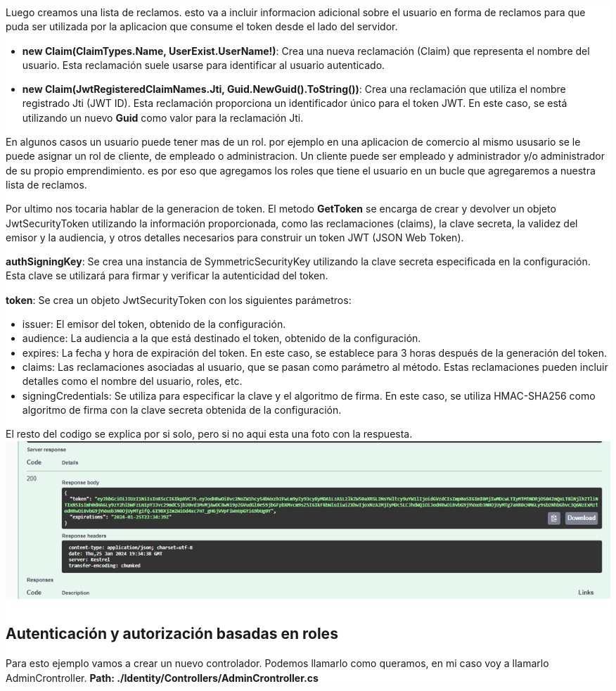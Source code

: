Luego creamos una lista de reclamos. esto va a incluir informacion adicional sobre el usuario en forma de reclamos para que puda ser utilizada por la aplicacion que consume el token desde el lado del servidor.

- **new Claim(ClaimTypes.Name, UserExist.UserName!)**: Crea una nueva reclamación (Claim) que representa el nombre del usuario. Esta reclamación suele usarse para identificar al usuario autenticado.

- **new Claim(JwtRegisteredClaimNames.Jti, Guid.NewGuid().ToString())**: Crea una reclamación que utiliza el nombre registrado Jti (JWT ID). Esta reclamación proporciona un identificador único para el token JWT. En este caso, se está utilizando un nuevo **Guid** como valor para la reclamación Jti.

En algunos casos un usuario puede tener mas de un rol. por ejemplo en una aplicacion de comercio al mismo ususario se le puede asignar un rol de cliente, de empleado o administracion. Un cliente puede ser empleado y administrador y/o administrador de su propio emprendimiento. es por eso que agregamos los roles que tiene el usuario en un bucle que agregaremos a nuestra lista de reclamos.

Por ultimo nos tocaria hablar de la generacion de token. El metodo **GetToken** se encarga de crear y devolver un objeto JwtSecurityToken utilizando la información proporcionada, como las reclamaciones (claims), la clave secreta, la validez del emisor y la audiencia, y otros detalles necesarios para construir un token JWT (JSON Web Token).

**authSigningKey**: Se crea una instancia de SymmetricSecurityKey utilizando la clave secreta especificada en la configuración. Esta clave se utilizará para firmar y verificar la autenticidad del token.

**token**: Se crea un objeto JwtSecurityToken con los siguientes parámetros:
- issuer: El emisor del token, obtenido de la configuración.
- audience: La audiencia a la que está destinado el token, obtenido de la configuración.
- expires: La fecha y hora de expiración del token. En este caso, se establece para 3 horas después de la generación del token.
- claims: Las reclamaciones asociadas al usuario, que se pasan como parámetro al método. Estas reclamaciones pueden incluir detalles como el nombre del usuario, roles, etc.
- signingCredentials: Se utiliza para especificar la clave y el algoritmo de firma. En este caso, se utiliza HMAC-SHA256 como algoritmo de firma con la clave secreta obtenida de la configuración.

El resto del codigo se explica por si solo, pero si no aqui esta una foto con la respuesta. ![](./Identity%20II/img/Id12.png)

## Autenticación y autorización basadas en roles

Para esto ejemplo vamos a crear un nuevo controlador. Podemos llamarlo como queramos, en mi caso voy a llamarlo AdminCrontroller.
**Path: ./Identity/Controllers/AdminCrontroller.cs**
